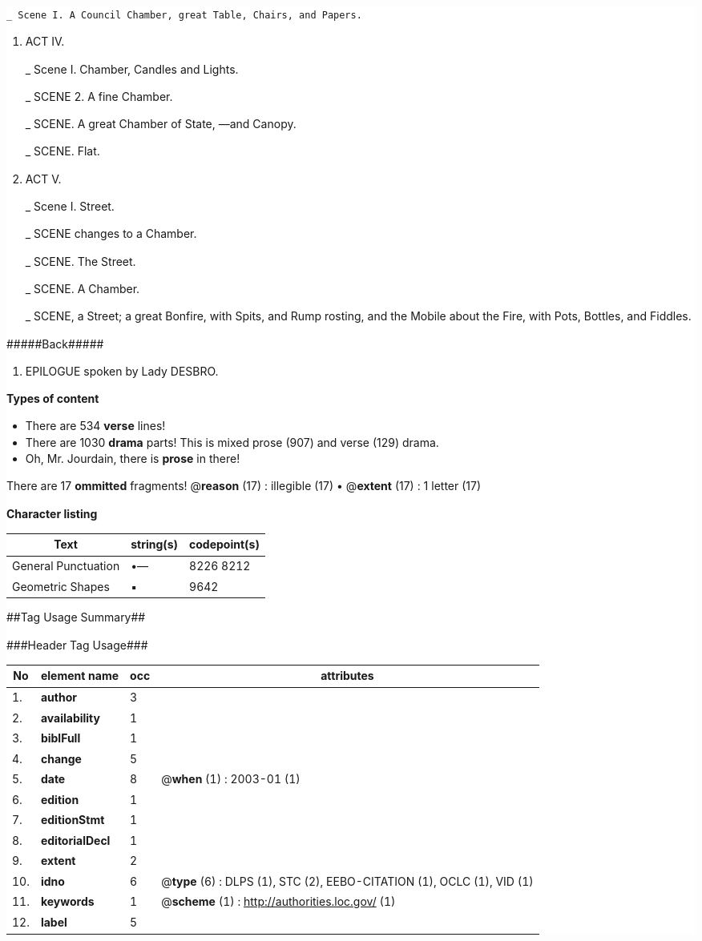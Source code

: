     _ Scene I. A Council Chamber, great Table, Chairs, and Papers.

1. ACT IV.

    _ Scene I. Chamber, Candles and Lights.

    _ SCENE 2. A fine Chamber.

    _ SCENE. A great Chamber of State, —and Canopy.

    _ SCENE. Flat.

1. ACT V.

    _ Scene I. Street.

    _ SCENE changes to a Chamber.

    _ SCENE. The Street.

    _ SCENE. A Chamber.

    _ SCENE, a Street; a great Bonfire, with Spits, and Rump rosting, and the Mobile about the Fire, with Pots, Bottles, and Fiddles.

#####Back#####

1. EPILOGUE spoken by Lady DESBRO.

**Types of content**

  * There are 534 **verse** lines!
  * There are 1030 **drama** parts! This is mixed prose (907) and verse (129) drama.
  * Oh, Mr. Jourdain, there is **prose** in there!

There are 17 **ommitted** fragments! 
 @__reason__ (17) : illegible (17)  •  @__extent__ (17) : 1 letter (17)

**Character listing**


|Text|string(s)|codepoint(s)|
|---|---|---|
|General Punctuation|•—|8226 8212|
|Geometric Shapes|▪|9642|

##Tag Usage Summary##

###Header Tag Usage###

|No|element name|occ|attributes|
|---|---|---|---|
|1.|__author__|3||
|2.|__availability__|1||
|3.|__biblFull__|1||
|4.|__change__|5||
|5.|__date__|8| @__when__ (1) : 2003-01 (1)|
|6.|__edition__|1||
|7.|__editionStmt__|1||
|8.|__editorialDecl__|1||
|9.|__extent__|2||
|10.|__idno__|6| @__type__ (6) : DLPS (1), STC (2), EEBO-CITATION (1), OCLC (1), VID (1)|
|11.|__keywords__|1| @__scheme__ (1) : http://authorities.loc.gov/ (1)|
|12.|__label__|5||